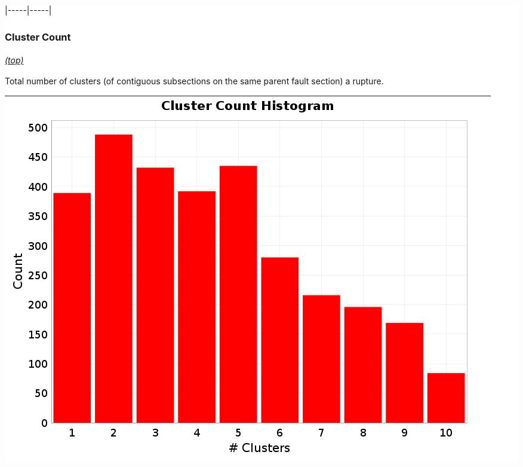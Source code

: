 |-----|-----|
### Cluster Count
_[(top)](#table-of-contents)_

Total number of clusters (of contiguous subsections on the same parent fault section) a rupture.

| ![hist](resources/hist_CLUSTER_COUNT.png) |
|-----|